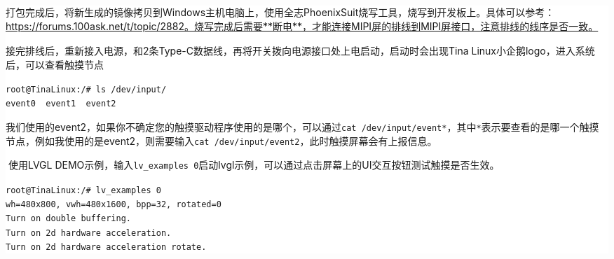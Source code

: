 ​	打包完成后，将新生成的镜像拷贝到Windows主机电脑上，使用全志PhoenixSuit烧写工具，烧写到开发板上。具体可以参考：https://forums.100ask.net/t/topic/2882。烧写完成后需要**断电**，才能连接MIPI屏的排线到MIPI屏接口，注意排线的线序是否一致。

​	接完排线后，重新接入电源，和2条Type-C数据线，再将开关拨向电源接口处上电启动，启动时会出现Tina Linux小企鹅logo，进入系统后，可以查看触摸节点

```
root@TinaLinux:/# ls /dev/input/
event0  event1  event2
```

​	我们使用的event2，如果你不确定您的触摸驱动程序使用的是哪个，可以通过`cat /dev/input/event*`，其中`*`表示要查看的是哪一个触摸节点，例如我使用的是event2，则需要输入`cat /dev/input/event2`，此时触摸屏幕会有上报信息。

​	使用LVGL DEMO示例，输入`lv_examples 0`启动lvgl示例，可以通过点击屏幕上的UI交互按钮测试触摸是否生效。

```shell
root@TinaLinux:/# lv_examples 0
wh=480x800, vwh=480x1600, bpp=32, rotated=0
Turn on double buffering.
Turn on 2d hardware acceleration.
Turn on 2d hardware acceleration rotate.
```

